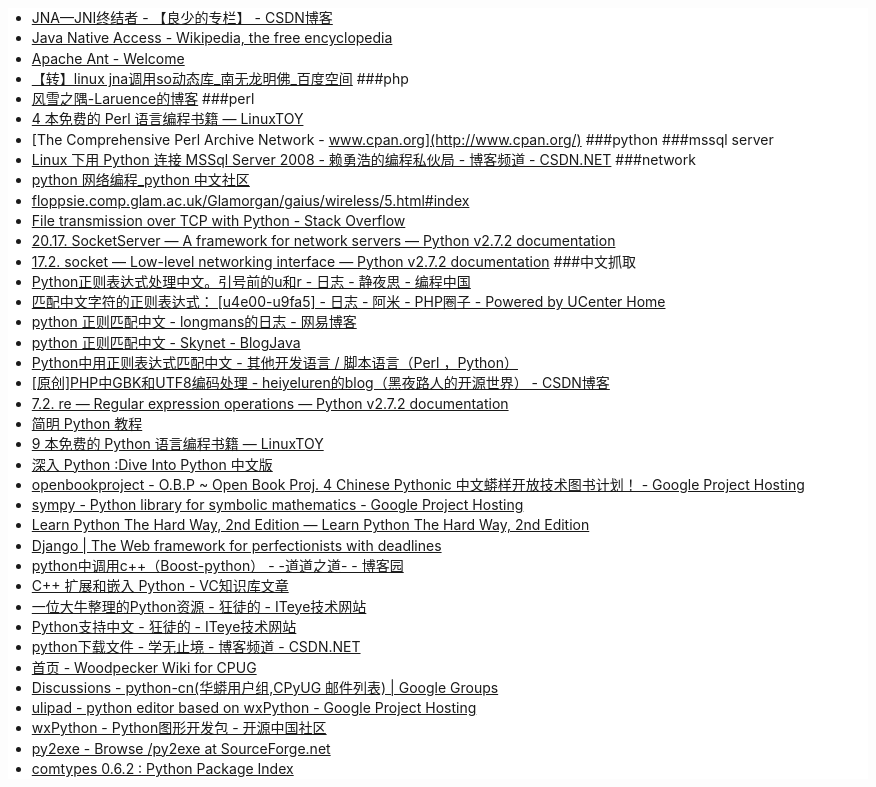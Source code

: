 * [JNA—JNI终结者 - 【良少的专栏】 - CSDN博客](http://blog.csdn.net/shendl/article/details/3589676)
* [Java Native Access - Wikipedia, the free encyclopedia](http://en.wikipedia.org/wiki/Java_Native_Access)
* [Apache Ant - Welcome](http://ant.apache.org/)
* [【转】linux jna调用so动态库_南无龙明佛_百度空间](http://hi.baidu.com/nxdl/blog/item/cc1966f475f1a6cff2d3852d.html/cmtid/b8d7baefadf1d419fcfa3c6f)
###php
* [风雪之隅-Laruence的博客](http://www.laruence.com/)
###perl
* [4 本免费的 Perl 语言编程书籍 — LinuxTOY](http://linuxtoy.org/archives/4-free-perl-books.html)
* [The Comprehensive Perl Archive Network - www.cpan.org](http://www.cpan.org/)
###python
###mssql server
* [Linux 下用 Python 连接 MSSql Server 2008 - 赖勇浩的编程私伙局 - 博客频道 - CSDN.NET](http://blog.csdn.net/lanphaday/article/details/3838967)
###network
* [python 网络编程_python 中文社区](http://www.python-cn.cn/wangluobiancheng/2009/1012/16.html)
* [floppsie.comp.glam.ac.uk/Glamorgan/gaius/wireless/5.html#index](http://floppsie.comp.glam.ac.uk/Glamorgan/gaius/wireless/5.html#index)
* [File transmission over TCP with Python - Stack Overflow](http://stackoverflow.com/questions/5020658/file-transmission-over-tcp-with-python)
* [20.17. SocketServer — A framework for network servers — Python v2.7.2 documentation](http://docs.python.org/library/socketserver.html)
* [17.2. socket — Low-level networking interface — Python v2.7.2 documentation](http://docs.python.org/library/socket.html)
###中文抓取
* [Python正则表达式处理中文。引号前的u和r - 日志 - 静夜思 - 编程中国](http://hi.bccn.net/space-2-do-blog-id-31603.html)
* [匹配中文字符的正则表达式： [u4e00-u9fa5] - 日志 - 阿米 - PHP圈子 - Powered by UCenter Home](http://home.phpchina.com/space.php?uid=46362&do=blog&id=43420)
* [python 正则匹配中文 - longmans的日志 - 网易博客](http://longmans1985.blog.163.com/blog/static/70605475200911110525986/)
* [python 正则匹配中文 - Skynet - BlogJava](http://www.blogjava.net/Skynet/archive/2009/05/02/268628.html)
* [Python中用正则表达式匹配中文 - 其他开发语言 / 脚本语言（Perl ，Python）](http://topic.csdn.net/u/20070404/15/b011aa83-f9b7-43b3-bbff-bfe4f653df03.html)
* [[原创]PHP中GBK和UTF8编码处理 - heiyeluren的blog（黑夜路人的开源世界） - CSDN博客](http://blog.csdn.net/heiyeshuwu/article/details/1488900)
* [7.2. re — Regular expression operations — Python v2.7.2 documentation](http://docs.python.org/library/re.html)
* [简明 Python 教程](http://linux.chinaitlab.com/manual/Python_chinese/)
* [9 本免费的 Python 语言编程书籍 — LinuxTOY](http://linuxtoy.org/archives/9-free-python-books.html)
* [深入 Python :Dive Into Python 中文版](http://i.linuxtoy.org/docs/dip/index.html)
* [openbookproject - O.B.P ~ Open Book Proj. 4 Chinese Pythonic 中文蟒样开放技术图书计划！ - Google Project Hosting](http://code.google.com/p/openbookproject/)
* [sympy - Python library for symbolic mathematics - Google Project Hosting](http://code.google.com/p/sympy/)
* [Learn Python The Hard Way, 2nd Edition — Learn Python The Hard Way, 2nd Edition](http://learnpythonthehardway.org/book/)
* [Django | The Web framework for perfectionists with deadlines](https://www.djangoproject.com/)
* [python中调用c++（Boost-python） - -道道之道- - 博客园](http://www.cnblogs.com/peixiang/archive/2009/12/21/1629143.html)
* [C++ 扩展和嵌入 Python - VC知识库文章](http://www.vckbase.com/document/viewdoc/?id=1540)
* [一位大牛整理的Python资源 - 狂徒的 - ITeye技术网站](http://crazier9527.iteye.com/blog/275284)
* [Python支持中文 - 狂徒的 - ITeye技术网站](http://crazier9527.iteye.com/blog/442104)
* [python下载文件 - 学无止境 - 博客频道 - CSDN.NET](http://blog.csdn.net/kiki113/article/details/4068711)
* [首页 - Woodpecker Wiki for CPUG](http://wiki.woodpecker.org.cn/moin/)
* [Discussions - python-cn(华蟒用户组,CPyUG 邮件列表) | Google Groups](http://groups.google.com/group/python-cn/topics)
* [ulipad - python editor based on wxPython - Google Project Hosting](http://code.google.com/p/ulipad/)
* [wxPython - Python图形开发包 - 开源中国社区](http://www.oschina.net/p/wxpython)
* [py2exe - Browse /py2exe at SourceForge.net](http://sourceforge.net/projects/py2exe/files/py2exe/)
* [comtypes 0.6.2 : Python Package Index](http://pypi.python.org/pypi/comtypes)
